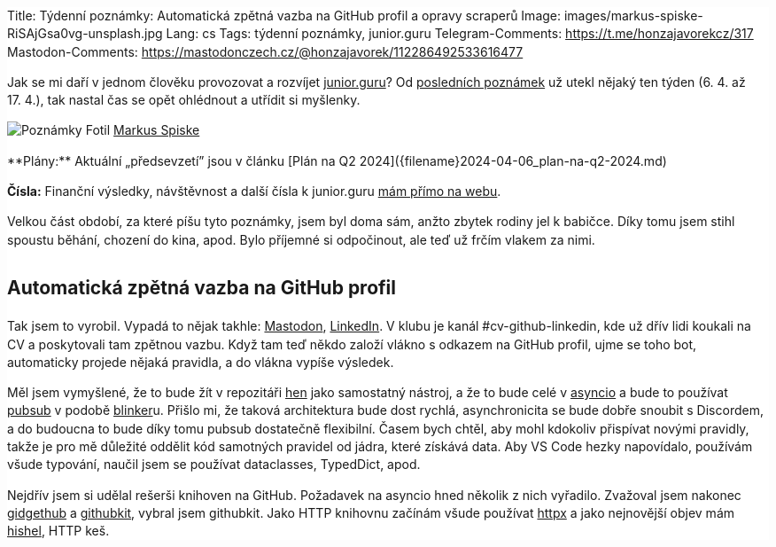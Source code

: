 Title: Týdenní poznámky: Automatická zpětná vazba na GitHub profil a opravy scraperů
Image: images/markus-spiske-RiSAjGsa0vg-unsplash.jpg
Lang: cs
Tags: týdenní poznámky, junior.guru
Telegram-Comments: https://t.me/honzajavorekcz/317
Mastodon-Comments: https://mastodonczech.cz/@honzajavorek/112286492533616477

Jak se mi daří v jednom člověku provozovat a rozvíjet [junior.guru](https://junior.guru/)?
Od [posledních poznámek]({filename}2024-04-06_tydenni-poznamky-vedlejsak-v-apify-a-velikonoce.md) už utekl nějaký ten týden (6. 4. až 17. 4.), tak nastal čas se opět ohlédnout a utřídit si myšlenky.

![Poznámky]({static}/images/markus-spiske-RiSAjGsa0vg-unsplash.jpg)
Fotil [Markus Spiske](https://unsplash.com/@markusspiske)

<div class="alert alert-warning" role="alert" markdown="1">
**Plány:** Aktuální „předsevzetí” jsou v článku [Plán na Q2 2024]({filename}2024-04-06_plan-na-q2-2024.md)

**Čísla:** Finanční výsledky, návštěvnost a další čísla k junior.guru [mám přímo na webu](https://junior.guru/open/).
</div>

Velkou část období, za které píšu tyto poznámky, jsem byl doma sám, anžto zbytek rodiny jel k babičce.
Díky tomu jsem stihl spoustu běhání, chození do kina, apod.
Bylo příjemné si odpočinout, ale teď už frčím vlakem za nimi.

## Automatická zpětná vazba na GitHub profil

Tak jsem to vyrobil.
Vypadá to nějak takhle: [Mastodon](https://mastodonczech.cz/@honzajavorek/112254288049055908), [LinkedIn](https://www.linkedin.com/feed/update/urn:li:activity:7184275571894317057/).
V klubu je kanál #cv-github-linkedin, kde už dřív lidi koukali na CV a poskytovali tam zpětnou vazbu.
Když tam teď někdo založí vlákno s odkazem na GitHub profil, ujme se toho bot, automaticky projede nějaká pravidla, a do vlákna vypíše výsledek.

Měl jsem vymyšlené, že to bude žít v repozitáři [hen](https://github.com/juniorguru/hen) jako samostatný nástroj, a že to bude celé v [asyncio](https://docs.python.org/3/library/asyncio.html) a bude to používat [pubsub](https://en.wikipedia.org/wiki/Publish%E2%80%93subscribe_pattern) v podobě [blinker](https://github.com/pallets-eco/blinker/)u.
Přišlo mi, že taková architektura bude dost rychlá, asynchronicita se bude dobře snoubit s Discordem, a do budoucna to bude díky tomu pubsub dostatečně flexibilní.
Časem bych chtěl, aby mohl kdokoliv přispívat novými pravidly, takže je pro mě důležité oddělit kód samotných pravidel od jádra, které získává data.
Aby VS Code hezky napovídalo, používám všude typování, naučil jsem se používat dataclasses, TypedDict, apod.

Nejdřív jsem si udělal rešerši knihoven na GitHub.
Požadavek na asyncio hned několik z nich vyřadilo.
Zvažoval jsem nakonec [gidgethub](https://github.com/gidgethub/gidgethub) a [githubkit](https://github.com/yanyongyu/githubkit), vybral jsem githubkit.
Jako HTTP knihovnu začínám všude používat [httpx](https://github.com/encode/httpx) a jako nejnovější objev mám [hishel](https://github.com/karpetrosyan/hishel), HTTP keš.
